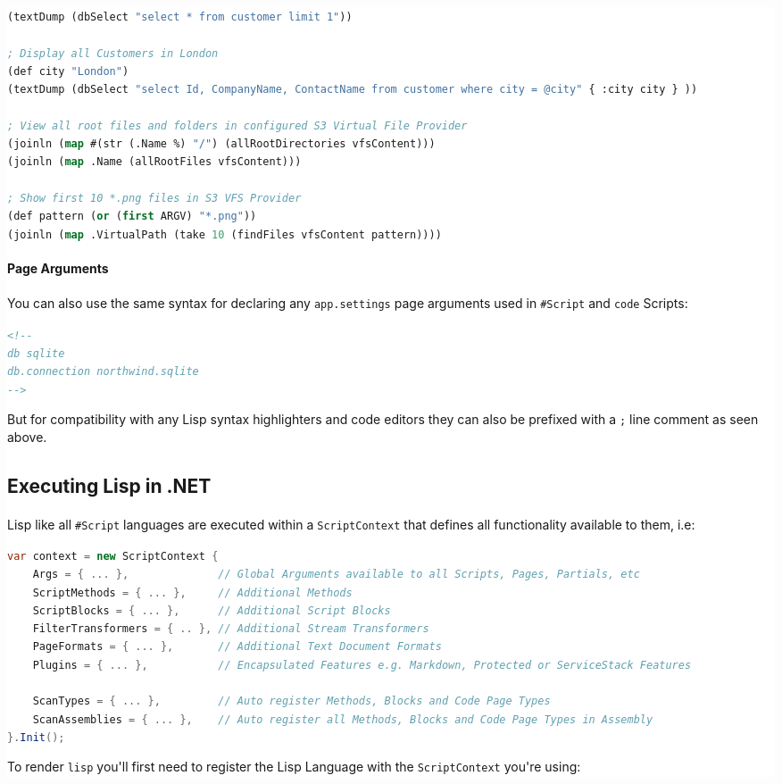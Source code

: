 ```lisp
(textDump (dbSelect "select * from customer limit 1"))

; Display all Customers in London
(def city "London")
(textDump (dbSelect "select Id, CompanyName, ContactName from customer where city = @city" { :city city } ))

; View all root files and folders in configured S3 Virtual File Provider
(joinln (map #(str (.Name %) "/") (allRootDirectories vfsContent)))
(joinln (map .Name (allRootFiles vfsContent)))

; Show first 10 *.png files in S3 VFS Provider
(def pattern (or (first ARGV) "*.png"))
(joinln (map .VirtualPath (take 10 (findFiles vfsContent pattern))))
```

#### Page Arguments

You can also use the same syntax for declaring any `app.settings` page arguments used in `#Script` and `code` Scripts:

```html
<!--
db sqlite
db.connection northwind.sqlite
-->
```

But for compatibility with any Lisp syntax highlighters and code editors they can also be prefixed with a `;` line comment as seen above.

## Executing Lisp in .NET

Lisp like all `#Script` languages are executed within a `ScriptContext` that defines all functionality available to them, i.e:

```csharp
var context = new ScriptContext {
    Args = { ... },              // Global Arguments available to all Scripts, Pages, Partials, etc
    ScriptMethods = { ... },     // Additional Methods
    ScriptBlocks = { ... },      // Additional Script Blocks 
    FilterTransformers = { .. }, // Additional Stream Transformers
    PageFormats = { ... },       // Additional Text Document Formats
    Plugins = { ... },           // Encapsulated Features e.g. Markdown, Protected or ServiceStack Features

    ScanTypes = { ... },         // Auto register Methods, Blocks and Code Page Types
    ScanAssemblies = { ... },    // Auto register all Methods, Blocks and Code Page Types in Assembly
}.Init();
```

To render `lisp` you'll first need to register the Lisp Language with the `ScriptContext` you're using:
